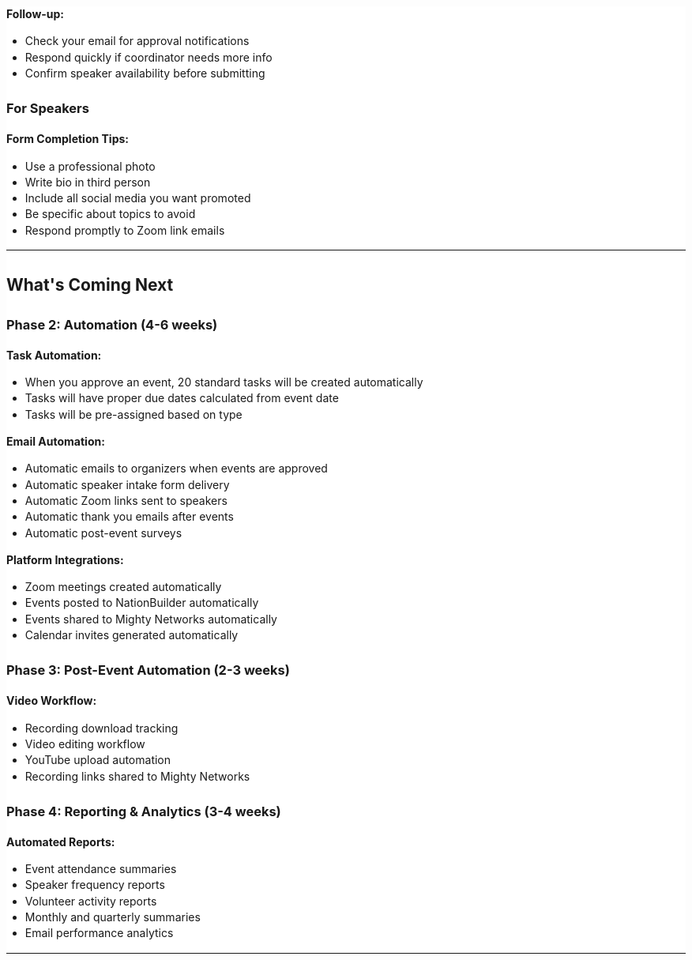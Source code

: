 **Follow-up:**
- Check your email for approval notifications
- Respond quickly if coordinator needs more info
- Confirm speaker availability before submitting

### For Speakers

**Form Completion Tips:**
- Use a professional photo
- Write bio in third person
- Include all social media you want promoted
- Be specific about topics to avoid
- Respond promptly to Zoom link emails

---

## What's Coming Next

### Phase 2: Automation (4-6 weeks)

**Task Automation:**
- When you approve an event, 20 standard tasks will be created automatically
- Tasks will have proper due dates calculated from event date
- Tasks will be pre-assigned based on type

**Email Automation:**
- Automatic emails to organizers when events are approved
- Automatic speaker intake form delivery
- Automatic Zoom links sent to speakers
- Automatic thank you emails after events
- Automatic post-event surveys

**Platform Integrations:**
- Zoom meetings created automatically
- Events posted to NationBuilder automatically
- Events shared to Mighty Networks automatically
- Calendar invites generated automatically

### Phase 3: Post-Event Automation (2-3 weeks)

**Video Workflow:**
- Recording download tracking
- Video editing workflow
- YouTube upload automation
- Recording links shared to Mighty Networks

### Phase 4: Reporting & Analytics (3-4 weeks)

**Automated Reports:**
- Event attendance summaries
- Speaker frequency reports
- Volunteer activity reports
- Monthly and quarterly summaries
- Email performance analytics

---